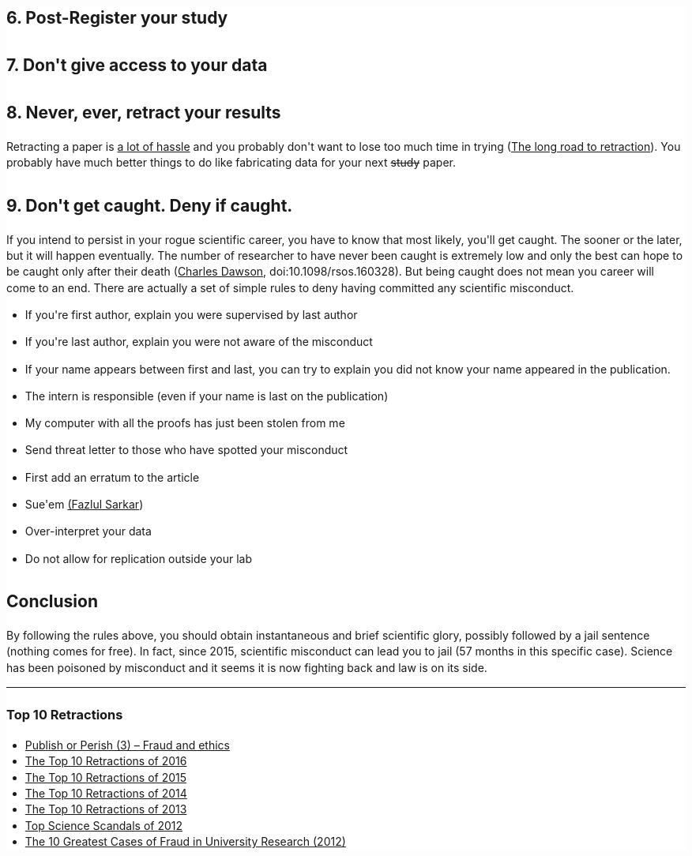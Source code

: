 
## 6. Post-Register your study
## 7. Don't give access to your data

## 8. Never, ever, retract your results

  Retracting a paper is [a lot of hassle](http://retractionwatch.com/2013/06/19/why-i-retracted-my-nature-paper-a-guest-post-from-david-vaux-about-correcting-the-scientific-record/) and you probably
  don't want to lose too much time in trying ([The long road to retraction](http://www.nature.com/nm/journal/v9/n9/full/nm0903-1093.html)). You probably have much better
  things to do like fabricating data for your next ~~study~~ paper.

## 9. Don't get caught. Deny if caught.

  If you intend to persist in your rogue scientific career, you have to know
  that most likely, you'll get caught. The sooner or the later, but it will
  happen eventually. The number of researcher to have never been caught is
  extremely low and only the best can hope to be caught only after their death
  ([Charles Dawson](https://en.wikipedia.org/wiki/Charles_Dawson), doi:10.1098/rsos.160328). But being caught does not mean you career will come to an end. There are
  actually a set of simple rules to deny having committed any scientific
  misconduct.

  * If you're first author, explain you were supervised by last author
  * If you're last author, explain you were not aware of the misconduct
  * If your name appears between first and last, you can try to explain
    you did not know your name appeared in the publication.
  * The intern is responsible (even if your name is last on the publication)
  * My computer with all the proofs has just been stolen from me
  * Send threat letter to those who have spotted your misconduct
  * First add an erratum to the article
  * Sue'em [(Fazlul Sarkar](http://retractionwatch.com/category/by-author/fazlul-sarkar/))


* Over-interpret your data
* Do not allow for replication outside your lab

## Conclusion

  By following the rules above, you should obtain instantaneous and brief scientific glory, possibly followed by a jail sentence (nothing comes for free). In fact, since 2015, scientific misconduct can lead you to jail (57 months in this
  specific case). Science has been poisoned by misconduct and it seems it is now
  fighting back and law is on its side.

---

### Top 10 Retractions

* [Publish or Perish (3) – Fraud and ethics](http://www.alfredhartemink.nl/PDF/3.%20Fraud%20and%20ethics.pdf)
* [The Top 10 Retractions of 2016](http://www.the-scientist.com/?articles.view/articleNo/47813/title/Top-10-Retractions-of-2016/)
* [The Top 10 Retractions of 2015](http://www.the-scientist.com/?articles.view/articleNo/44895/title/The-Top-10-Retractions-of-2015/)
* [The Top 10 Retractions of 2014](http://www.the-scientist.com/?articles.view/articleNo/41777/title/The-Top-10-Retractions-of-2014/)
* [The Top 10 Retractions of 2013](http://www.the-scientist.com/?articles.view/articleNo/38743/title/Top-10-Retractions-of-2013/)
* [Top Science Scandals of 2012](http://www.the-scientist.com/?articles.view/articleNo/33695/title/Top-Science-Scandals-of-2012/)
* [The 10 Greatest Cases of Fraud in University Research (2012)](http://www.onlineuniversities.com/blog/2012/02/the-10-greatest-cases-of-fraud-in-university-research/)
